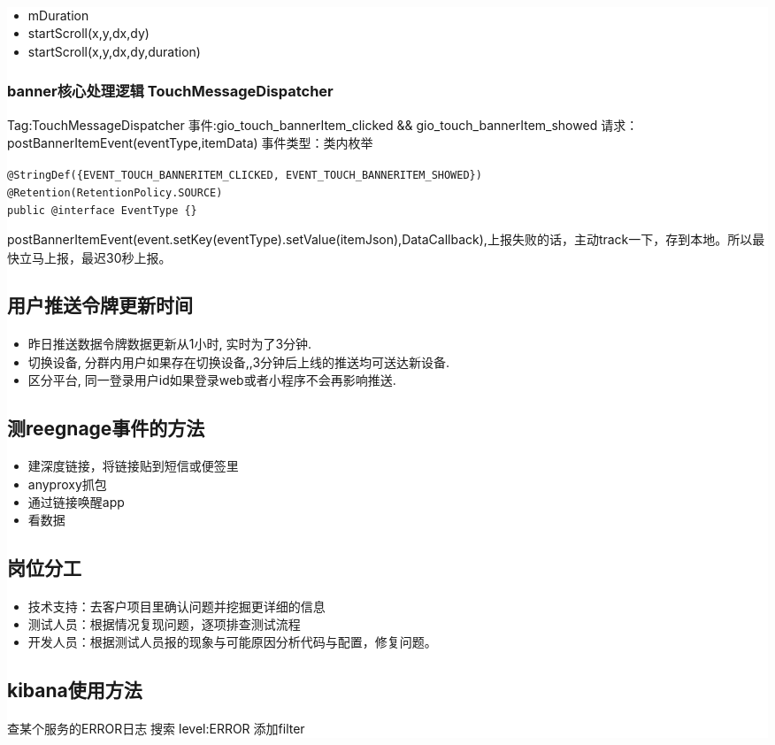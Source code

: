- mDuration
- startScroll(x,y,dx,dy)
- startScroll(x,y,dx,dy,duration)

### banner核心处理逻辑 TouchMessageDispatcher
Tag:TouchMessageDispatcher
事件:gio_touch_bannerItem_clicked && gio_touch_bannerItem_showed
请求：postBannerItemEvent(eventType,itemData)
事件类型：类内枚举
```
@StringDef({EVENT_TOUCH_BANNERITEM_CLICKED, EVENT_TOUCH_BANNERITEM_SHOWED})
@Retention(RetentionPolicy.SOURCE)
public @interface EventType {}
```
postBannerItemEvent(event.setKey(eventType).setValue(itemJson),DataCallback),上报失败的话，主动track一下，存到本地。所以最快立马上报，最迟30秒上报。

## 用户推送令牌更新时间
- 昨日推送数据令牌数据更新从1小时, 实时为了3分钟.
- 切换设备, 分群内用户如果存在切换设备,,3分钟后上线的推送均可送达新设备.
- 区分平台, 同一登录用户id如果登录web或者小程序不会再影响推送.

## 测reegnage事件的方法
- 建深度链接，将链接贴到短信或便签里
- anyproxy抓包
- 通过链接唤醒app
- 看数据


## 岗位分工
- 技术支持：去客户项目里确认问题并挖掘更详细的信息
- 测试人员：根据情况复现问题，逐项排查测试流程
- 开发人员：根据测试人员报的现象与可能原因分析代码与配置，修复问题。


## kibana使用方法
查某个服务的ERROR日志 搜索 level:ERROR 添加filter 